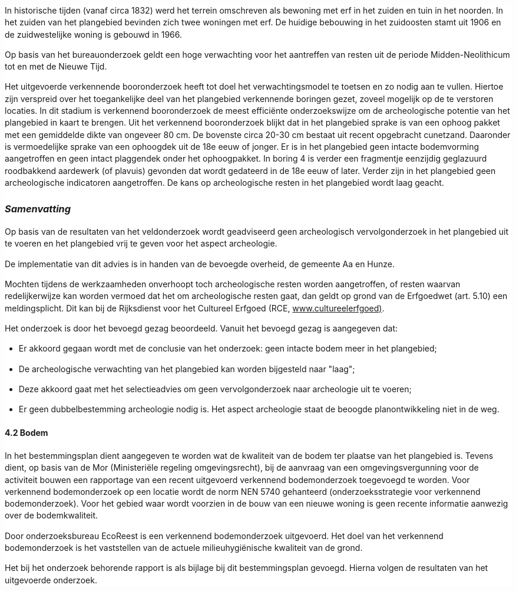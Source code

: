 In historische tijden (vanaf circa 1832) werd het terrein omschreven als bewoning met erf in het zuiden en tuin in het noorden. In het zuiden van het plangebied bevinden zich twee woningen met erf. De huidige bebouwing in het zuidoosten stamt uit 1906 en de zuidwestelijke woning is gebouwd in 1966.

Op basis van het bureauonderzoek geldt een hoge verwachting voor het aantreffen van resten uit de periode Midden-Neolithicum tot en met de Nieuwe Tijd.

Het uitgevoerde verkennende booronderzoek heeft tot doel het verwachtingsmodel te toetsen en zo nodig aan te vullen. Hiertoe zijn verspreid over het toegankelijke deel van het plangebied verkennende boringen gezet, zoveel mogelijk op de te verstoren locaties. In dit stadium is verkennend booronderzoek de meest efficiënte onderzoekswijze om de archeologische potentie van het plangebied in kaart te brengen. Uit het verkennend booronderzoek blijkt dat in het plangebied sprake is van een ophoog pakket met een gemiddelde dikte van ongeveer 80 cm. De bovenste circa 20-30 cm bestaat uit recent opgebracht cunetzand. Daaronder is vermoedelijke sprake van een ophoogdek uit de 18e eeuw of jonger. Er is in het plangebied geen intacte bodemvorming aangetroffen en geen intact plaggendek onder het ophoogpakket. In boring 4 is verder een fragmentje eenzijdig geglazuurd roodbakkend aardewerk (of plavuis) gevonden dat wordt gedateerd in de 18e eeuw of later. Verder zijn in het plangebied geen archeologische indicatoren aangetroffen. De kans op archeologische resten in het plangebied wordt laag geacht.

### *Samenvatting*

Op basis van de resultaten van het veldonderzoek wordt geadviseerd geen archeologisch vervolgonderzoek in het plangebied uit te voeren en het plangebied vrij te geven voor het aspect archeologie.

De implementatie van dit advies is in handen van de bevoegde overheid, de gemeente Aa en Hunze.

Mochten tijdens de werkzaamheden onverhoopt toch archeologische resten worden aangetroffen, of resten waarvan redelijkerwijze kan worden vermoed dat het om archeologische resten gaat, dan geldt op grond van de Erfgoedwet (art. 5.10) een meldingsplicht. Dit kan bij de Rijksdienst voor het Cultureel Erfgoed (RCE, [www.cultureelerfgoed)](http://www.cultureelerfgoed/).

Het onderzoek is door het bevoegd gezag beoordeeld. Vanuit het bevoegd gezag is aangegeven dat:

- Er akkoord gegaan wordt met de conclusie van het onderzoek: geen intacte bodem meer in het plangebied;
- De archeologische verwachting van het plangebied kan worden bijgesteld naar "laag";
- Deze akkoord gaat met het selectieadvies om geen vervolgonderzoek naar archeologie uit te voeren;

- Er geen dubbelbestemming archeologie nodig is.
Het aspect archeologie staat de beoogde planontwikkeling niet in de weg.

#### <span id="page-25-0"></span>**4.2 Bodem**

In het bestemmingsplan dient aangegeven te worden wat de kwaliteit van de bodem ter plaatse van het plangebied is. Tevens dient, op basis van de Mor (Ministeriële regeling omgevingsrecht), bij de aanvraag van een omgevingsvergunning voor de activiteit bouwen een rapportage van een recent uitgevoerd verkennend bodemonderzoek toegevoegd te worden. Voor verkennend bodemonderzoek op een locatie wordt de norm NEN 5740 gehanteerd (onderzoeksstrategie voor verkennend bodemonderzoek). Voor het gebied waar wordt voorzien in de bouw van een nieuwe woning is geen recente informatie aanwezig over de bodemkwaliteit.

Door onderzoeksbureau EcoReest is een verkennend bodemonderzoek uitgevoerd. Het doel van het verkennend bodemonderzoek is het vaststellen van de actuele milieuhygiënische kwaliteit van de grond.

Het bij het onderzoek behorende rapport is als bijlage bij dit bestemmingsplan gevoegd. Hierna volgen de resultaten van het uitgevoerde onderzoek.
